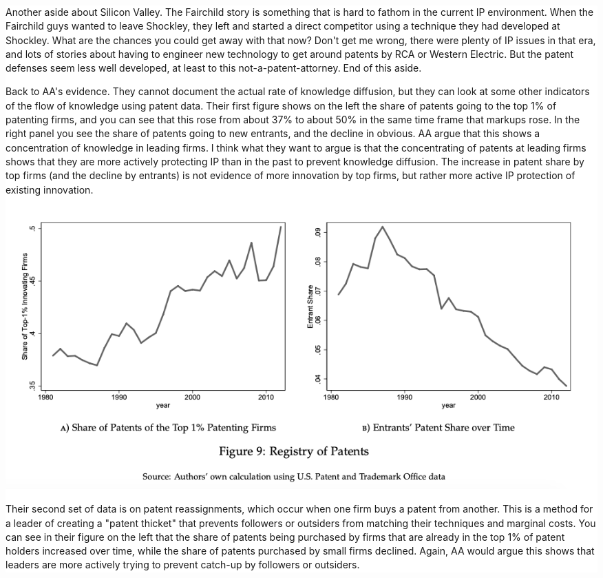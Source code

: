 Another aside about Silicon Valley. The Fairchild story is something that is hard to fathom in the current IP environment. When the Fairchild guys wanted to leave Shockley, they left and started a direct competitor using a technique they had developed at Shockley. What are the chances you could get away with that now? Don't get me wrong, there were plenty of IP issues in that era, and lots of stories about having to engineer new technology to get around patents by RCA or Western Electric. But the patent defenses seem less well developed, at least to this not-a-patent-attorney. End of this aside.

Back to AA's evidence. They cannot document the actual rate of knowledge diffusion, but they can look at some other indicators of the flow of knowledge using patent data. Their first figure shows on the left the share of patents going to the top 1% of patenting firms, and you can see that this rose from about 37% to about 50% in the same time frame that markups rose. In the right panel you see the share of patents going to new entrants, and the decline in obvious. AA argue that this shows a concentration of knowledge in leading firms. I think what they want to argue is that the concentrating of patents at leading firms shows that they are more actively protecting IP than in the past to prevent knowledge diffusion. The increase in patent share by top firms (and the decline by entrants) is not evidence of more innovation by top firms, but rather more active IP protection of existing innovation.

![Patent concentration](/assets/aa2019_fig9.png)

Their second set of data is on patent reassignments, which occur when one firm buys a patent from another. This is a method for a leader of creating a "patent thicket" that prevents followers or outsiders from matching their techniques and marginal costs. You can see in their figure on the left that the share of patents being purchased by firms that are already in the top 1% of patent holders increased over time, while the share of patents purchased by small firms declined. Again, AA would argue this shows that leaders are more actively trying to prevent catch-up by followers or outsiders. 
